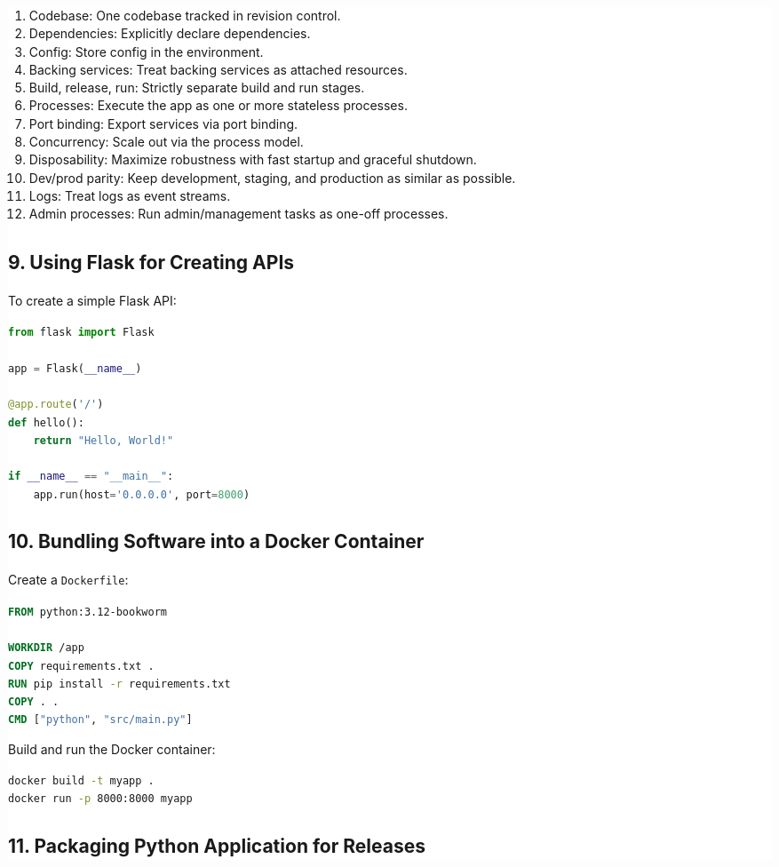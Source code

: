 1. Codebase: One codebase tracked in revision control.
2. Dependencies: Explicitly declare dependencies.
3. Config: Store config in the environment.
4. Backing services: Treat backing services as attached resources.
5. Build, release, run: Strictly separate build and run stages.
6. Processes: Execute the app as one or more stateless processes.
7. Port binding: Export services via port binding.
8. Concurrency: Scale out via the process model.
9. Disposability: Maximize robustness with fast startup and graceful shutdown.
10. Dev/prod parity: Keep development, staging, and production as similar as possible.
11. Logs: Treat logs as event streams.
12. Admin processes: Run admin/management tasks as one-off processes.

## 9. Using Flask for Creating APIs

To create a simple Flask API:

```python
from flask import Flask

app = Flask(__name__)

@app.route('/')
def hello():
    return "Hello, World!"

if __name__ == "__main__":
    app.run(host='0.0.0.0', port=8000)
```

## 10. Bundling Software into a Docker Container

Create a `Dockerfile`:

```Dockerfile
FROM python:3.12-bookworm

WORKDIR /app
COPY requirements.txt .
RUN pip install -r requirements.txt
COPY . .
CMD ["python", "src/main.py"]
```

Build and run the Docker container:

```bash
docker build -t myapp .
docker run -p 8000:8000 myapp
```

## 11. Packaging Python Application for Releases
